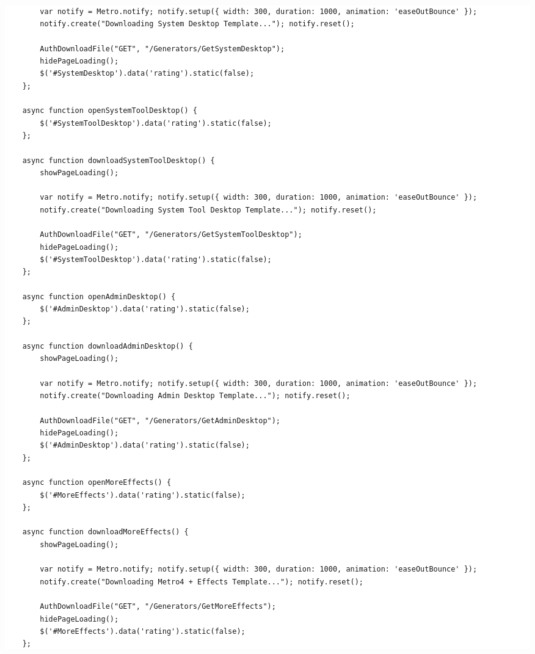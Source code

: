             var notify = Metro.notify; notify.setup({ width: 300, duration: 1000, animation: 'easeOutBounce' });
            notify.create("Downloading System Desktop Template..."); notify.reset();

            AuthDownloadFile("GET", "/Generators/GetSystemDesktop");
            hidePageLoading();
            $('#SystemDesktop').data('rating').static(false);
        };

        async function openSystemToolDesktop() {
            $('#SystemToolDesktop').data('rating').static(false);
        };

        async function downloadSystemToolDesktop() {
            showPageLoading();

            var notify = Metro.notify; notify.setup({ width: 300, duration: 1000, animation: 'easeOutBounce' });
            notify.create("Downloading System Tool Desktop Template..."); notify.reset();

            AuthDownloadFile("GET", "/Generators/GetSystemToolDesktop");
            hidePageLoading();
            $('#SystemToolDesktop').data('rating').static(false);
        };

        async function openAdminDesktop() {
            $('#AdminDesktop').data('rating').static(false);
        };

        async function downloadAdminDesktop() {
            showPageLoading();

            var notify = Metro.notify; notify.setup({ width: 300, duration: 1000, animation: 'easeOutBounce' });
            notify.create("Downloading Admin Desktop Template..."); notify.reset();

            AuthDownloadFile("GET", "/Generators/GetAdminDesktop");
            hidePageLoading();
            $('#AdminDesktop').data('rating').static(false);
        };

        async function openMoreEffects() {
            $('#MoreEffects').data('rating').static(false);
        };

        async function downloadMoreEffects() {
            showPageLoading();

            var notify = Metro.notify; notify.setup({ width: 300, duration: 1000, animation: 'easeOutBounce' });
            notify.create("Downloading Metro4 + Effects Template..."); notify.reset();

            AuthDownloadFile("GET", "/Generators/GetMoreEffects");
            hidePageLoading();
            $('#MoreEffects').data('rating').static(false);
        };
